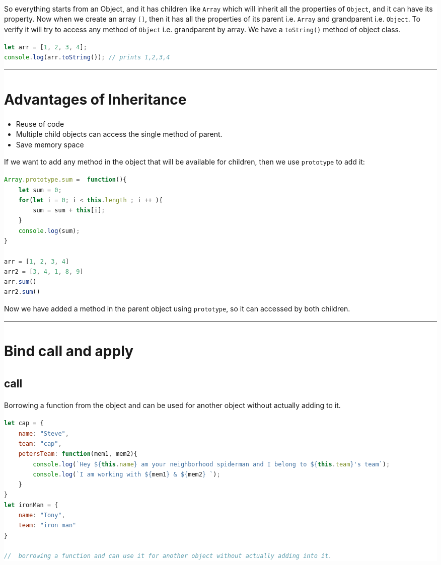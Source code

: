
So everything starts from an Object, and it has children like `Array` which will inherit all the properties of `Object`, and it can have its property. Now when we create an array `[]`, then it has all the properties of its parent i.e. `Array` and grandparent i.e. `Object`. To verify it will try to access any method of `Object` i.e. grandparent by array. We have a `toString()` method of object class.

```javascript
let arr = [1, 2, 3, 4];
console.log(arr.toString()); // prints 1,2,3,4
```

---

# Advantages of Inheritance
- Reuse of code
- Multiple child objects can access the single method of parent.
- Save memory space


If we want to add any method in the object that will be available for children, then we use `prototype` to add it:
```javascript
Array.prototype.sum =  function(){
    let sum = 0;
    for(let i = 0; i < this.length ; i ++ ){
        sum = sum + this[i];
    }
    console.log(sum);
}

arr = [1, 2, 3, 4]
arr2 = [3, 4, 1, 8, 9]
arr.sum()
arr2.sum()
```

Now we have added a method in the parent object using `prototype`, so it can accessed by both children.



---

# Bind call and apply

## call 
Borrowing a function from the object and can be used for another object without actually adding to it. 
```javascript
let cap = {
    name: "Steve",
    team: "cap",
    petersTeam: function(mem1, mem2){
        console.log(`Hey ${this.name} am your neighborhood spiderman and I belong to ${this.team}'s team`);
        console.log(`I am working with ${mem1} & ${mem2} `);
    }
}
let ironMan = {
    name: "Tony", 
    team: "iron man"
}

//  borrowing a function and can use it for another object without actually adding into it. 
```